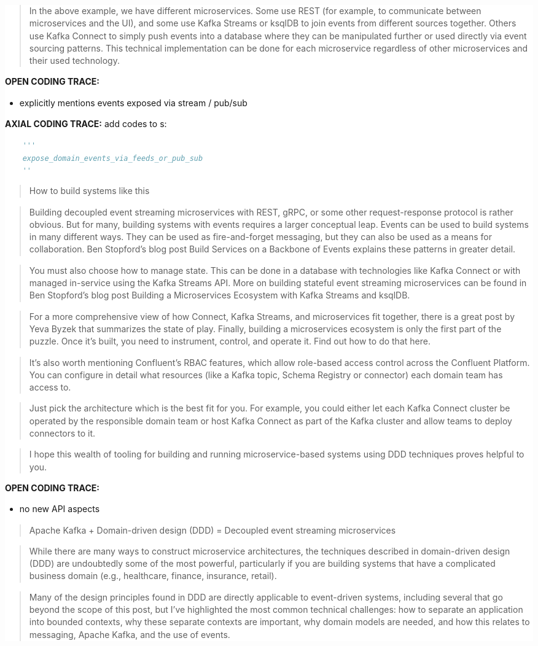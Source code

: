 > In the above example, we have different microservices. Some use REST (for example, to communicate between microservices and the UI), and some use Kafka Streams or ksqlDB to join events from different sources together. Others use Kafka Connect to simply push events into a database where they can be manipulated further or used directly via event sourcing patterns. This technical implementation can be done for each microservice regardless of other microservices and their used technology.
>

**OPEN CODING TRACE:**
- explicitly mentions events exposed via stream / pub/sub

**AXIAL CODING TRACE:**
add codes to s: 
``` python 
    '''
    expose_domain_events_via_feeds_or_pub_sub
    ''
```

> How to build systems like this

>Building decoupled event streaming microservices with REST, gRPC, or some other request-response protocol is rather obvious. But for many, building systems with events requires a larger conceptual leap. Events can be used to build systems in many different ways. They can be used as fire-and-forget messaging, but they can also be used as a means for collaboration. Ben Stopford’s blog post Build Services on a Backbone of Events explains these patterns in greater detail.

>You must also choose how to manage state. This can be done in a database with technologies like Kafka Connect or with managed in-service using the Kafka Streams API. More on building stateful event streaming microservices can be found in Ben Stopford’s blog post Building a Microservices Ecosystem with Kafka Streams and ksqlDB.

>For a more comprehensive view of how Connect, Kafka Streams, and microservices fit together, there is a great post by Yeva Byzek that summarizes the state of play. Finally, building a microservices ecosystem is only the first part of the puzzle. Once it’s built, you need to instrument, control, and operate it. Find out how to do that here.

>It’s also worth mentioning Confluent’s RBAC features, which allow role-based access control across the Confluent Platform. You can configure in detail what resources (like a Kafka topic, Schema Registry or connector) each domain team has access to.

>Just pick the architecture which is the best fit for you. For example, you could either let each Kafka Connect cluster be operated by the responsible domain team or host Kafka Connect as part of the Kafka cluster and allow teams to deploy connectors to it.

>I hope this wealth of tooling for building and running microservice-based systems using DDD techniques proves helpful to you.
>
**OPEN CODING TRACE:**
- no new API aspects

>Apache Kafka + Domain-driven design (DDD) = Decoupled event streaming microservices

>While there are many ways to construct microservice architectures, the techniques described in domain-driven design (DDD) are undoubtedly some of the most powerful, particularly if you are building systems that have a complicated business domain (e.g., healthcare, finance, insurance, retail).

>Many of the design principles found in DDD are directly applicable to event-driven systems, including several that go beyond the scope of this post, but I’ve highlighted the most common technical challenges: how to separate an application into bounded contexts, why these separate contexts are important, why domain models are needed, and how this relates to messaging, Apache Kafka, and the use of events.
